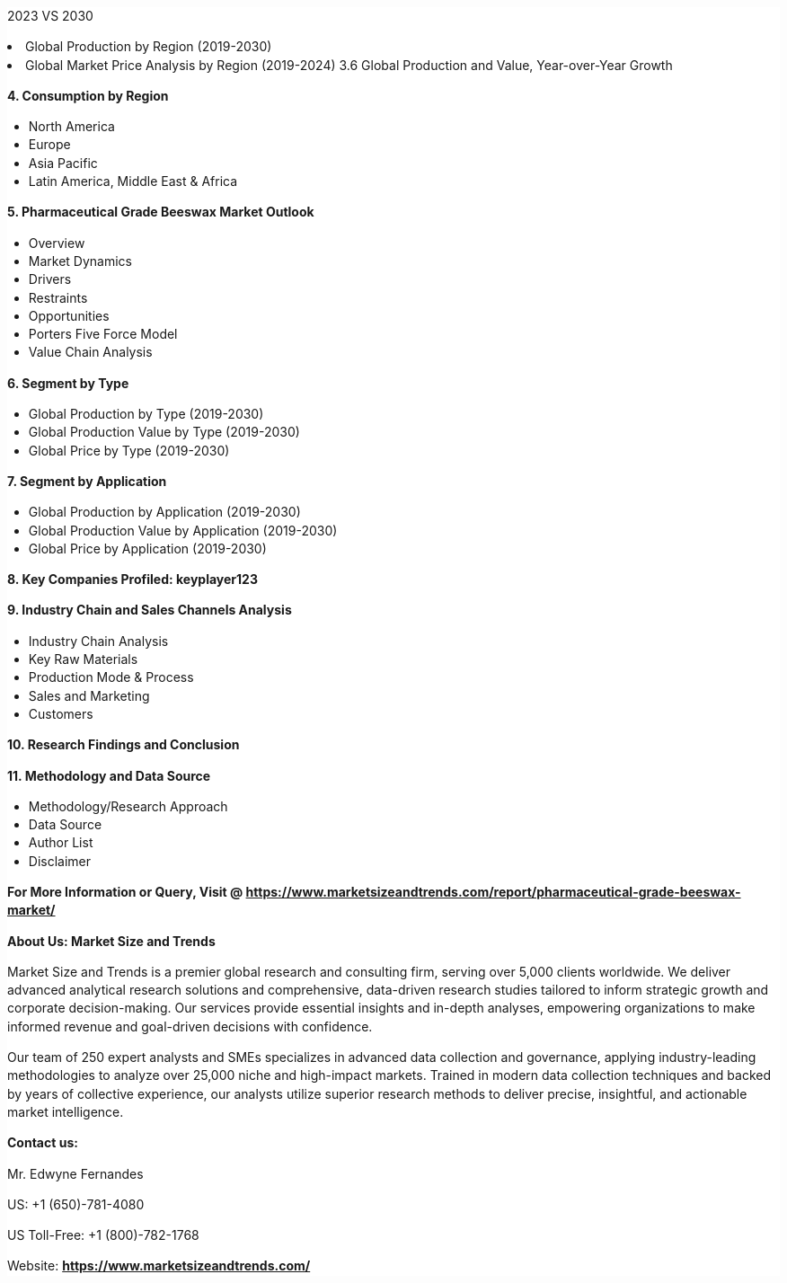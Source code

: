 2023 VS 2030</li><li>Global Production by Region (2019-2030)</li><li>Global Market Price Analysis by Region (2019-2024) 3.6 Global Production and Value, Year-over-Year Growth</li></ul><p><strong>4. Consumption by Region</strong></p><ul><li>North America</li><li>Europe</li><li>Asia Pacific</li><li>Latin America, Middle East &amp; Africa</li></ul><p><strong>5. Pharmaceutical Grade Beeswax Market Outlook</strong></p><ul><li>Overview</li><li>Market Dynamics</li><li>Drivers</li><li>Restraints</li><li>Opportunities</li><li>Porters Five Force Model</li><li>Value Chain Analysis&nbsp;</li></ul><p><strong>6. Segment by Type</strong></p><ul><li>Global Production by Type (2019-2030)</li><li>Global Production Value by Type (2019-2030)</li><li>Global Price by Type (2019-2030)</li></ul><p><strong>7. Segment by Application</strong></p><ul><li>Global Production by Application (2019-2030)</li><li>Global Production Value by Application (2019-2030)</li><li>Global Price by Application (2019-2030)</li></ul><p><strong>8. Key Companies Profiled: keyplayer123</strong></p><p><strong>9. Industry Chain and Sales Channels Analysis</strong></p><ul><li>Industry Chain Analysis</li><li>Key Raw Materials</li><li>Production Mode &amp; Process</li><li>Sales and Marketing</li><li>Customers</li></ul><p><strong>10. Research Findings and Conclusion</strong></p><p><strong>11. Methodology and Data Source</strong></p><ul><li>Methodology/Research Approach</li><li>Data Source</li><li>Author List</li><li>Disclaimer</li></ul></p><p><strong>For More Information or Query, Visit @ <a href="https://www.marketsizeandtrends.com/report/pharmaceutical-grade-beeswax-market/">https://www.marketsizeandtrends.com/report/pharmaceutical-grade-beeswax-market/</a></strong></p><p><strong>About Us: Market Size and Trends</strong></p><p>Market Size and Trends is a premier global research and consulting firm, serving over 5,000 clients worldwide. We deliver advanced analytical research solutions and comprehensive, data-driven research studies tailored to inform strategic growth and corporate decision-making. Our services provide essential insights and in-depth analyses, empowering organizations to make informed revenue and goal-driven decisions with confidence.</p><p>Our team of 250 expert analysts and SMEs specializes in advanced data collection and governance, applying industry-leading methodologies to analyze over 25,000 niche and high-impact markets. Trained in modern data collection techniques and backed by years of collective experience, our analysts utilize superior research methods to deliver precise, insightful, and actionable market intelligence.</p><p><strong>Contact us:</strong></p><p>Mr. Edwyne Fernandes</p><p>US: +1 (650)-781-4080</p><p>US Toll-Free: +1 (800)-782-1768</p><p>Website: <strong><a href="https://www.marketsizeandtrends.com/">https://www.marketsizeandtrends.com/</a></strong></p>
